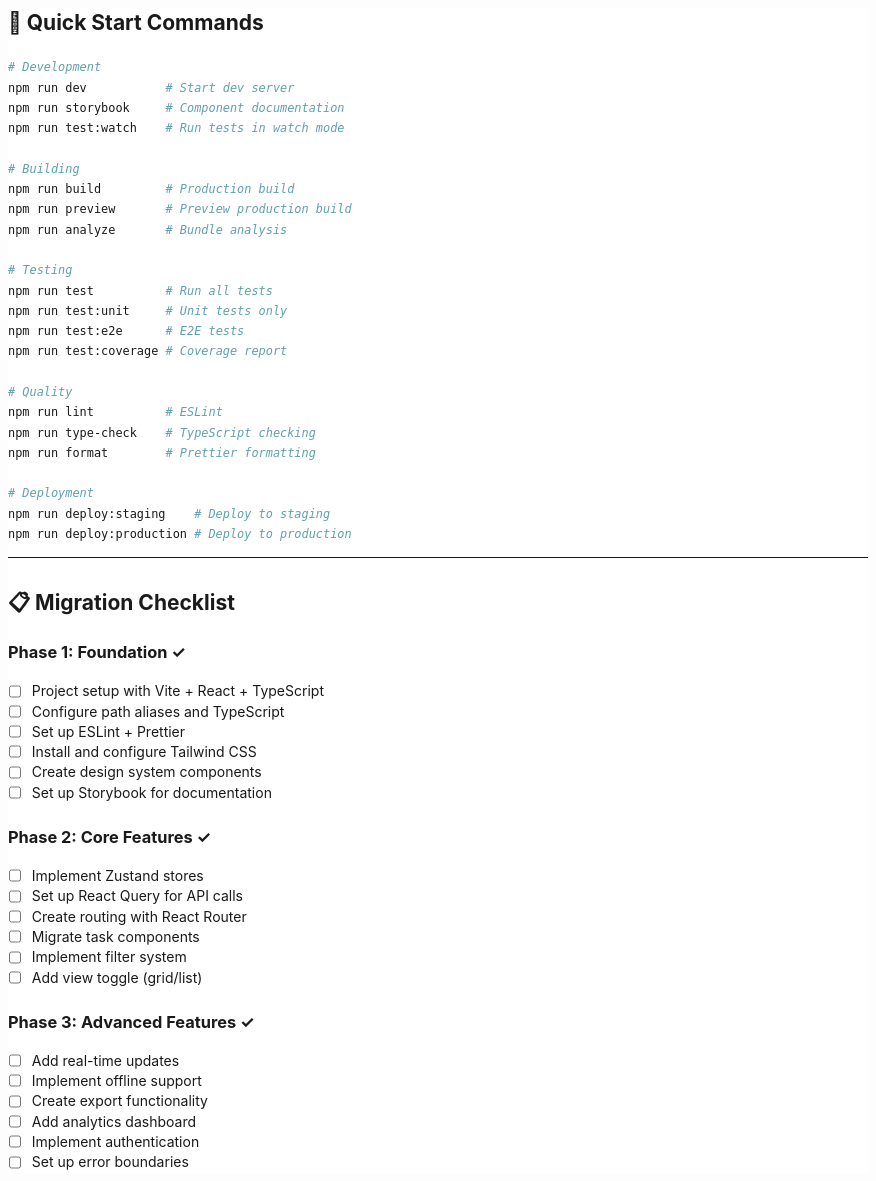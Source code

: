 
## 🚀 Quick Start Commands

```bash
# Development
npm run dev           # Start dev server
npm run storybook     # Component documentation
npm run test:watch    # Run tests in watch mode

# Building
npm run build         # Production build
npm run preview       # Preview production build
npm run analyze       # Bundle analysis

# Testing
npm run test          # Run all tests
npm run test:unit     # Unit tests only
npm run test:e2e      # E2E tests
npm run test:coverage # Coverage report

# Quality
npm run lint          # ESLint
npm run type-check    # TypeScript checking
npm run format        # Prettier formatting

# Deployment
npm run deploy:staging    # Deploy to staging
npm run deploy:production # Deploy to production
```

---

## 📋 Migration Checklist

### Phase 1: Foundation ✓
- [ ] Project setup with Vite + React + TypeScript
- [ ] Configure path aliases and TypeScript
- [ ] Set up ESLint + Prettier
- [ ] Install and configure Tailwind CSS
- [ ] Create design system components
- [ ] Set up Storybook for documentation

### Phase 2: Core Features ✓
- [ ] Implement Zustand stores
- [ ] Set up React Query for API calls
- [ ] Create routing with React Router
- [ ] Migrate task components
- [ ] Implement filter system
- [ ] Add view toggle (grid/list)

### Phase 3: Advanced Features ✓
- [ ] Add real-time updates
- [ ] Implement offline support
- [ ] Create export functionality
- [ ] Add analytics dashboard
- [ ] Implement authentication
- [ ] Set up error boundaries
